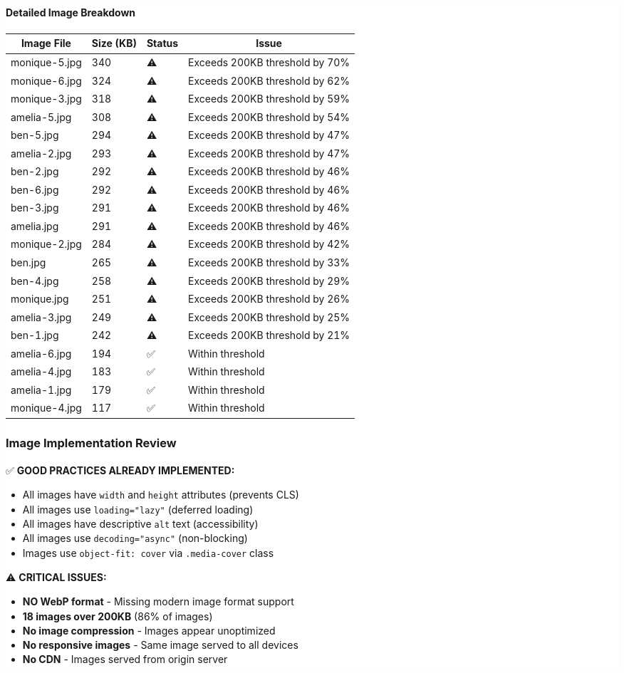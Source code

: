 #### Detailed Image Breakdown

| Image File    | Size (KB) | Status | Issue                          |
| ------------- | --------- | ------ | ------------------------------ |
| monique-5.jpg | 340       | ⚠️     | Exceeds 200KB threshold by 70% |
| monique-6.jpg | 324       | ⚠️     | Exceeds 200KB threshold by 62% |
| monique-3.jpg | 318       | ⚠️     | Exceeds 200KB threshold by 59% |
| amelia-5.jpg  | 308       | ⚠️     | Exceeds 200KB threshold by 54% |
| ben-5.jpg     | 294       | ⚠️     | Exceeds 200KB threshold by 47% |
| amelia-2.jpg  | 293       | ⚠️     | Exceeds 200KB threshold by 47% |
| ben-2.jpg     | 292       | ⚠️     | Exceeds 200KB threshold by 46% |
| ben-6.jpg     | 292       | ⚠️     | Exceeds 200KB threshold by 46% |
| ben-3.jpg     | 291       | ⚠️     | Exceeds 200KB threshold by 46% |
| amelia.jpg    | 291       | ⚠️     | Exceeds 200KB threshold by 46% |
| monique-2.jpg | 284       | ⚠️     | Exceeds 200KB threshold by 42% |
| ben.jpg       | 265       | ⚠️     | Exceeds 200KB threshold by 33% |
| ben-4.jpg     | 258       | ⚠️     | Exceeds 200KB threshold by 29% |
| monique.jpg   | 251       | ⚠️     | Exceeds 200KB threshold by 26% |
| amelia-3.jpg  | 249       | ⚠️     | Exceeds 200KB threshold by 25% |
| ben-1.jpg     | 242       | ⚠️     | Exceeds 200KB threshold by 21% |
| amelia-6.jpg  | 194       | ✅     | Within threshold               |
| amelia-4.jpg  | 183       | ✅     | Within threshold               |
| amelia-1.jpg  | 179       | ✅     | Within threshold               |
| monique-4.jpg | 117       | ✅     | Within threshold               |

### Image Implementation Review

✅ **GOOD PRACTICES ALREADY IMPLEMENTED:**

- All images have `width` and `height` attributes (prevents CLS)
- All images use `loading="lazy"` (deferred loading)
- All images have descriptive `alt` text (accessibility)
- All images use `decoding="async"` (non-blocking)
- Images use `object-fit: cover` via `.media-cover` class

⚠️ **CRITICAL ISSUES:**

- **NO WebP format** - Missing modern image format support
- **18 images over 200KB** (86% of images)
- **No image compression** - Images appear unoptimized
- **No responsive images** - Same image served to all devices
- **No CDN** - Images served from origin server
